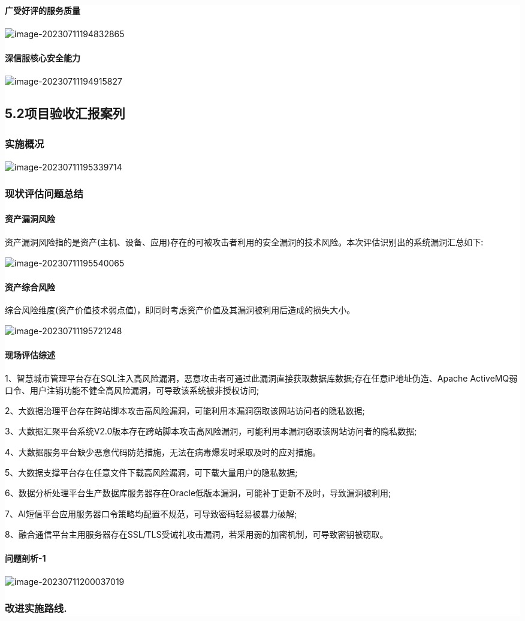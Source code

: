 #### 广受好评的服务质量

![image-20230711194832865](https://img.gyxnb.top/img/image-20230711194832865.png)

#### 深信服核心安全能力

![image-20230711194915827](https://img.gyxnb.top/img/image-20230711194915827.png)

## 5.2项目验收汇报案列

### 实施概况

![image-20230711195339714](https://img.gyxnb.top/img/image-20230711195339714.png)



### 现状评估问题总结

#### 资产漏洞风险

资产漏洞风险指的是资产(主机、设备、应用)存在的可被攻击者利用的安全漏洞的技术风险。本次评估识别出的系统漏洞汇总如下:

![image-20230711195540065](https://img.gyxnb.top/img/image-20230711195540065.png)

####  资产综合风险

综合风险维度(资产价值技术弱点值)，即同时考虑资产价值及其漏洞被利用后造成的损失大小。

![image-20230711195721248](https://img.gyxnb.top/img/image-20230711195721248.png)

#### 现场评估综述

1、智慧城市管理平台存在SQL注入高风险漏洞，恶意攻击者可通过此漏洞直接获取数据库数据;存在任意iP地址伪造、Apache ActiveMQ弱口令、用户注销功能不健全高风险漏洞，可导致该系统被非授权访问;

2、大数据治理平台存在跨站脚本攻击高风险漏洞，可能利用本漏洞窃取该网站访问者的隐私数据;

3、大数据汇聚平台系统V2.0版本存在跨站脚本攻击高风险漏洞，可能利用本漏洞窃取该网站访问者的隐私数据;

4、大数据服务平台缺少恶意代码防范措施，无法在病毒爆发时采取及时的应对措施。

5、大数据支撑平台存在任意文件下载高风险漏洞，可下载大量用户的隐私数据;

6、数据分析处理平台生产数据库服务器存在Oracle低版本漏洞，可能补丁更新不及时，导致漏洞被利用;

7、Al短信平台应用服务器口令策略均配置不规范，可导致密码轻易被暴力破解;

8、融合通信平台主用服务器存在SSL/TLS受诫礼攻击漏洞，若采用弱的加密机制，可导致密钥被窃取。

#### 问题剖析-1

![image-20230711200037019](https://img.gyxnb.top/img/image-20230711200037019.png)



### 改进实施路线.
